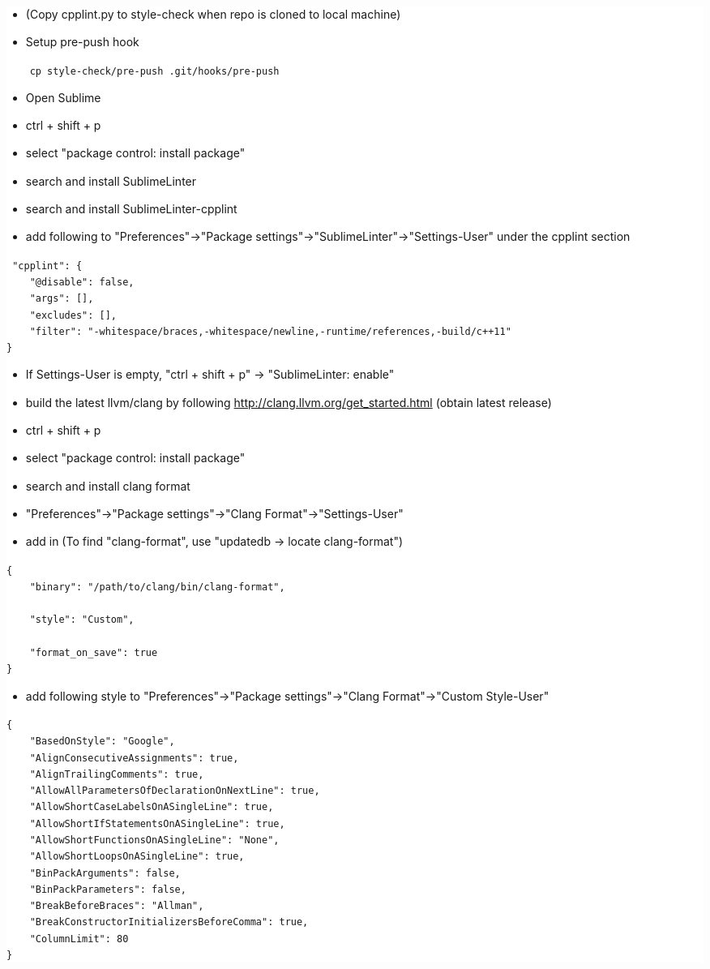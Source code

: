- (Copy cpplint.py to style-check when repo is cloned to local machine)

- Setup pre-push hook

~~~~~~~~~~~~~~~~~~~~~
    cp style-check/pre-push .git/hooks/pre-push
~~~~~~~~~~~~~~~~~~~~~

- Open Sublime

- ctrl + shift + p

- select "package control: install package"

- search and install SublimeLinter

- search and install SublimeLinter-cpplint

- add following to "Preferences"->"Package settings"->"SublimeLinter"->"Settings-User" under the cpplint section

~~~~~~~~~~~~~~~~~~~~~
 "cpplint": {
    "@disable": false,
    "args": [],
    "excludes": [],
    "filter": "-whitespace/braces,-whitespace/newline,-runtime/references,-build/c++11"
}
~~~~~~~~~~~~~~~~~~~~~

- If Settings-User is empty, "ctrl + shift + p" -> "SublimeLinter: enable" 

- build the latest llvm/clang by following http://clang.llvm.org/get_started.html (obtain latest release)  
- ctrl + shift + p

- select "package control: install package"

- search and install clang format

- "Preferences"->"Package settings"->"Clang Format"->"Settings-User"

- add in (To find "clang-format", use "updatedb -> locate clang-format")

~~~~~~~~~~~~~~~~~~~~~
{
    "binary": "/path/to/clang/bin/clang-format",

    "style": "Custom",

    "format_on_save": true
}
~~~~~~~~~~~~~~~~~~~~~

- add following style to "Preferences"->"Package settings"->"Clang Format"->"Custom Style-User" 

~~~~~~~~~~~~~~~~~~~~~
{
    "BasedOnStyle": "Google",
    "AlignConsecutiveAssignments": true,
    "AlignTrailingComments": true,
    "AllowAllParametersOfDeclarationOnNextLine": true,
    "AllowShortCaseLabelsOnASingleLine": true,
    "AllowShortIfStatementsOnASingleLine": true,
    "AllowShortFunctionsOnASingleLine": "None",
    "AllowShortLoopsOnASingleLine": true,
    "BinPackArguments": false,
    "BinPackParameters": false,
    "BreakBeforeBraces": "Allman",
    "BreakConstructorInitializersBeforeComma": true,
    "ColumnLimit": 80
}
~~~~~~~~~~~~~~~~~~~~~
